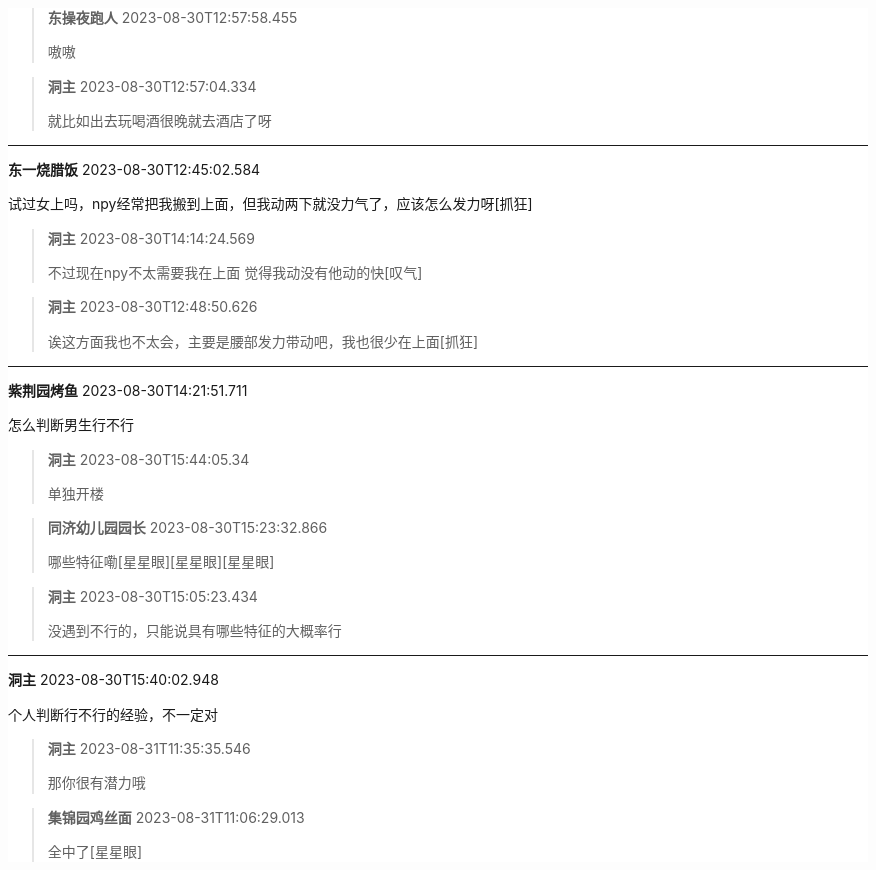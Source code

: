 
> **东操夜跑人** 2023-08-30T12:57:58.455
> 
> 嗷嗷


> **洞主** 2023-08-30T12:57:04.334
> 
> 就比如出去玩喝酒很晚就去酒店了呀


---

**东一烧腊饭** 2023-08-30T12:45:02.584

试过女上吗，npy经常把我搬到上面，但我动两下就没力气了，应该怎么发力呀[抓狂]

> **洞主** 2023-08-30T14:14:24.569
> 
> 不过现在npy不太需要我在上面 觉得我动没有他动的快[叹气]


> **洞主** 2023-08-30T12:48:50.626
> 
> 诶这方面我也不太会，主要是腰部发力带动吧，我也很少在上面[抓狂]


---

**紫荆园烤鱼** 2023-08-30T14:21:51.711

怎么判断男生行不行

> **洞主** 2023-08-30T15:44:05.34
> 
> 单独开楼


> **同济幼儿园园长** 2023-08-30T15:23:32.866
> 
> 哪些特征嘞[星星眼][星星眼][星星眼]


> **洞主** 2023-08-30T15:05:23.434
> 
> 没遇到不行的，只能说具有哪些特征的大概率行


---

**洞主** 2023-08-30T15:40:02.948

个人判断行不行的经验，不一定对

> **洞主** 2023-08-31T11:35:35.546
> 
> 那你很有潜力哦


> **集锦园鸡丝面** 2023-08-31T11:06:29.013
> 
> 全中了[星星眼]
